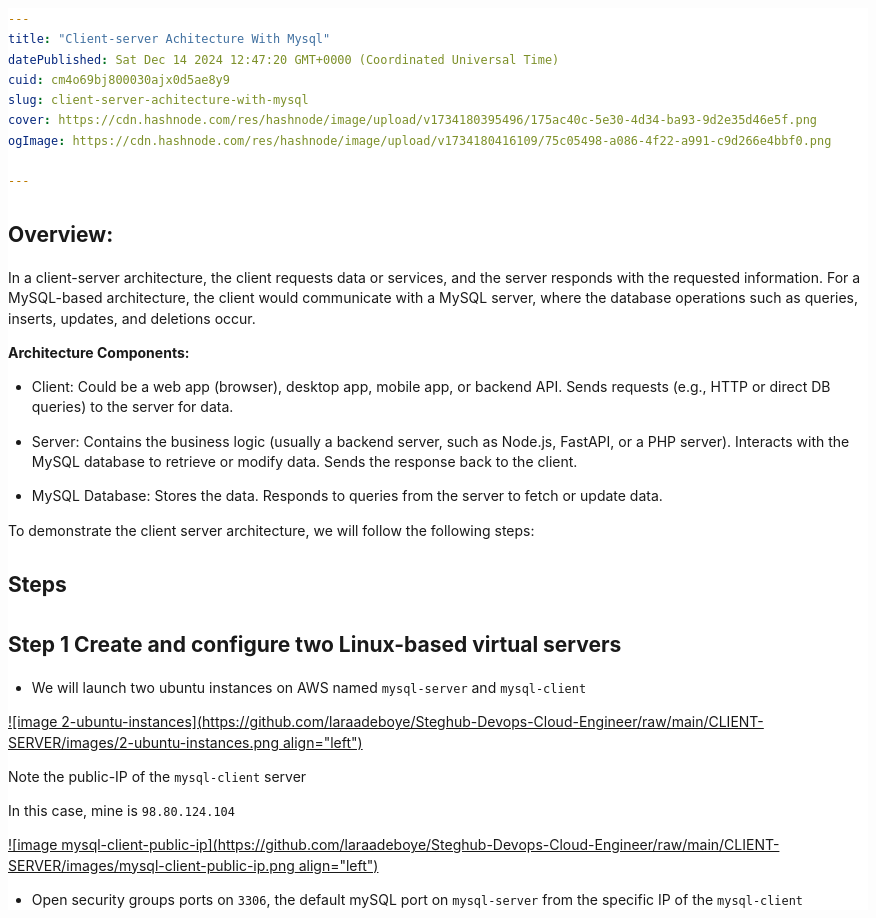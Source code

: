 ```yaml
---
title: "Client-server Achitecture With Mysql"
datePublished: Sat Dec 14 2024 12:47:20 GMT+0000 (Coordinated Universal Time)
cuid: cm4o69bj800030ajx0d5ae8y9
slug: client-server-achitecture-with-mysql
cover: https://cdn.hashnode.com/res/hashnode/image/upload/v1734180395496/175ac40c-5e30-4d34-ba93-9d2e35d46e5f.png
ogImage: https://cdn.hashnode.com/res/hashnode/image/upload/v1734180416109/75c05498-a086-4f22-a991-c9d266e4bbf0.png

---
```


## Overview:

In a client-server architecture, the client requests data or services, and the server responds with the requested information. For a MySQL-based architecture, the client would communicate with a MySQL server, where the database operations such as queries, inserts, updates, and deletions occur.

**Architecture Components:**

* Client: Could be a web app (browser), desktop app, mobile app, or backend API. Sends requests (e.g., HTTP or direct DB queries) to the server for data.
    
* Server: Contains the business logic (usually a backend server, such as Node.js, FastAPI, or a PHP server). Interacts with the MySQL database to retrieve or modify data. Sends the response back to the client.
    
* MySQL Database: Stores the data. Responds to queries from the server to fetch or update data.
    

To demonstrate the client server architecture, we will follow the following steps:

## Steps

## Step 1 Create and configure two Linux-based virtual servers

* We will launch two ubuntu instances on AWS named `mysql-server` and `mysql-client`
    

[![image 2-ubuntu-instances](https://github.com/laraadeboye/Steghub-Devops-Cloud-Engineer/raw/main/CLIENT-SERVER/images/2-ubuntu-instances.png align="left")](https://github.com/laraadeboye/Steghub-Devops-Cloud-Engineer/blob/main/CLIENT-SERVER/images/2-ubuntu-instances.png)

Note the public-IP of the `mysql-client` server

In this case, mine is `98.80.124.104`

[![image  mysql-client-public-ip](https://github.com/laraadeboye/Steghub-Devops-Cloud-Engineer/raw/main/CLIENT-SERVER/images/mysql-client-public-ip.png align="left")](https://github.com/laraadeboye/Steghub-Devops-Cloud-Engineer/blob/main/CLIENT-SERVER/images/mysql-client-public-ip.png)

* Open security groups ports on `3306`, the default mySQL port on `mysql-server` from the specific IP of the `mysql-client`
    